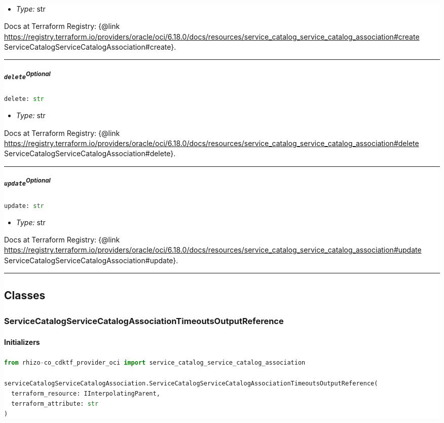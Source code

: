- *Type:* str

Docs at Terraform Registry: {@link https://registry.terraform.io/providers/oracle/oci/6.18.0/docs/resources/service_catalog_service_catalog_association#create ServiceCatalogServiceCatalogAssociation#create}.

---

##### `delete`<sup>Optional</sup> <a name="delete" id="rhizo-co-terraform-provider-oci.serviceCatalogServiceCatalogAssociation.ServiceCatalogServiceCatalogAssociationTimeouts.property.delete"></a>

```python
delete: str
```

- *Type:* str

Docs at Terraform Registry: {@link https://registry.terraform.io/providers/oracle/oci/6.18.0/docs/resources/service_catalog_service_catalog_association#delete ServiceCatalogServiceCatalogAssociation#delete}.

---

##### `update`<sup>Optional</sup> <a name="update" id="rhizo-co-terraform-provider-oci.serviceCatalogServiceCatalogAssociation.ServiceCatalogServiceCatalogAssociationTimeouts.property.update"></a>

```python
update: str
```

- *Type:* str

Docs at Terraform Registry: {@link https://registry.terraform.io/providers/oracle/oci/6.18.0/docs/resources/service_catalog_service_catalog_association#update ServiceCatalogServiceCatalogAssociation#update}.

---

## Classes <a name="Classes" id="Classes"></a>

### ServiceCatalogServiceCatalogAssociationTimeoutsOutputReference <a name="ServiceCatalogServiceCatalogAssociationTimeoutsOutputReference" id="rhizo-co-terraform-provider-oci.serviceCatalogServiceCatalogAssociation.ServiceCatalogServiceCatalogAssociationTimeoutsOutputReference"></a>

#### Initializers <a name="Initializers" id="rhizo-co-terraform-provider-oci.serviceCatalogServiceCatalogAssociation.ServiceCatalogServiceCatalogAssociationTimeoutsOutputReference.Initializer"></a>

```python
from rhizo-co_cdktf_provider_oci import service_catalog_service_catalog_association

serviceCatalogServiceCatalogAssociation.ServiceCatalogServiceCatalogAssociationTimeoutsOutputReference(
  terraform_resource: IInterpolatingParent,
  terraform_attribute: str
)
```
